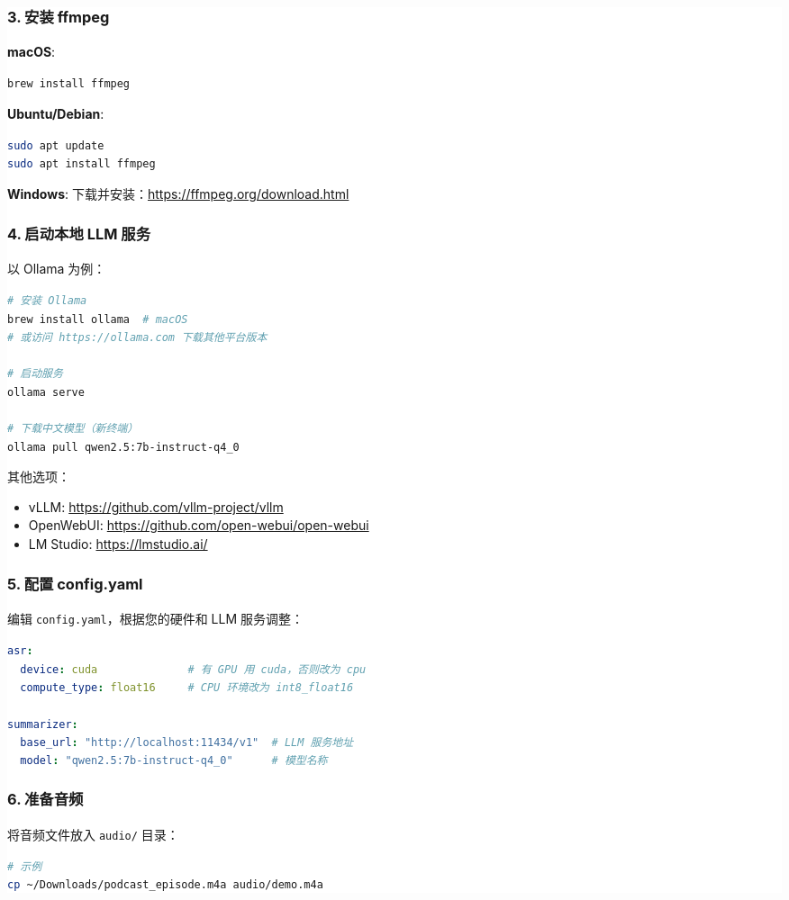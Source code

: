 ### 3. 安装 ffmpeg

**macOS**:
```bash
brew install ffmpeg
```

**Ubuntu/Debian**:
```bash
sudo apt update
sudo apt install ffmpeg
```

**Windows**:
下载并安装：https://ffmpeg.org/download.html

### 4. 启动本地 LLM 服务

以 Ollama 为例：

```bash
# 安装 Ollama
brew install ollama  # macOS
# 或访问 https://ollama.com 下载其他平台版本

# 启动服务
ollama serve

# 下载中文模型（新终端）
ollama pull qwen2.5:7b-instruct-q4_0
```

其他选项：
- vLLM: https://github.com/vllm-project/vllm
- OpenWebUI: https://github.com/open-webui/open-webui
- LM Studio: https://lmstudio.ai/

### 5. 配置 config.yaml

编辑 `config.yaml`，根据您的硬件和 LLM 服务调整：

```yaml
asr:
  device: cuda              # 有 GPU 用 cuda，否则改为 cpu
  compute_type: float16     # CPU 环境改为 int8_float16

summarizer:
  base_url: "http://localhost:11434/v1"  # LLM 服务地址
  model: "qwen2.5:7b-instruct-q4_0"      # 模型名称
```

### 6. 准备音频

将音频文件放入 `audio/` 目录：

```bash
# 示例
cp ~/Downloads/podcast_episode.m4a audio/demo.m4a
```
